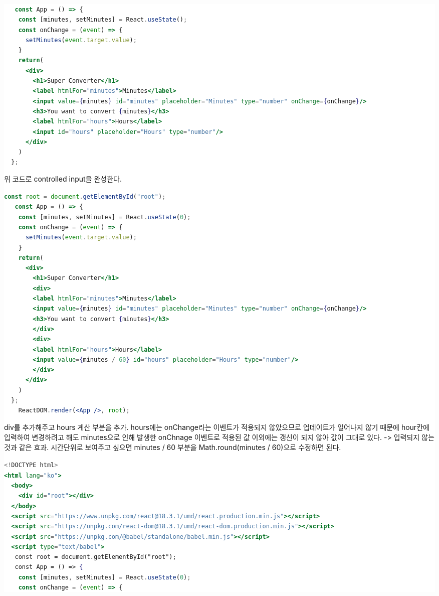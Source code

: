 ~~~ jsx
   const App = () => {
    const [minutes, setMinutes] = React.useState();
    const onChange = (event) => {
      setMinutes(event.target.value);
    }
    return(
      <div>
        <h1>Super Converter</h1>
        <label htmlFor="minutes">Minutes</label>
        <input value={minutes} id="minutes" placeholder="Minutes" type="number" onChange={onChange}/>
        <h3>You want to convert {minutes}</h3>
        <label htmlFor="hours">Hours</label>
        <input id="hours" placeholder="Hours" type="number"/>
      </div>
    )
  };
~~~

위 코드로 controlled input을 완성한다.

~~~ jsx
const root = document.getElementById("root");
   const App = () => {
    const [minutes, setMinutes] = React.useState(0);
    const onChange = (event) => {
      setMinutes(event.target.value);
    }
    return(
      <div>
        <h1>Super Converter</h1>
        <div>
        <label htmlFor="minutes">Minutes</label>
        <input value={minutes} id="minutes" placeholder="Minutes" type="number" onChange={onChange}/>
        <h3>You want to convert {minutes}</h3>
        </div>
        <div>
        <label htmlFor="hours">Hours</label>
        <input value={minutes / 60} id="hours" placeholder="Hours" type="number"/>
        </div>
      </div>
    )
  };
    ReactDOM.render(<App />, root);
~~~

div를 추가해주고 hours 계산 부분을 추가. hours에는 onChange라는 이벤트가 적용되지 않았으므로 업데이트가 일어나지 않기 때문에 hour칸에 입력하여 변경하려고 해도 minutes으로 인해 발생한 onChnage 이벤트로 적용된 값 이외에는 갱신이 되지 않아 값이 그대로 있다. -> 입력되지 않는것과 같은 효과.
시간단위로 보여주고 싶으면 minutes / 60 부분을 Math.round(minutes / 60)으로 수정하면 된다.

~~~ jsx
<!DOCTYPE html>
<html lang="ko">
  <body>
    <div id="root"></div>
  </body>
  <script src="https://www.unpkg.com/react@18.3.1/umd/react.production.min.js"></script>
  <script src="https://unpkg.com/react-dom@18.3.1/umd/react-dom.production.min.js"></script>
  <script src="https://unpkg.com/@babel/standalone/babel.min.js"></script>
  <script type="text/babel">
   const root = document.getElementById("root");
   const App = () => {
    const [minutes, setMinutes] = React.useState(0);
    const onChange = (event) => {
~~~
